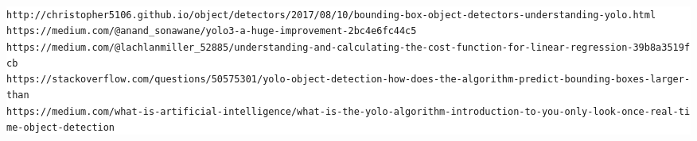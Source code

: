 	http://christopher5106.github.io/object/detectors/2017/08/10/bounding-box-object-detectors-understanding-yolo.html
	https://medium.com/@anand_sonawane/yolo3-a-huge-improvement-2bc4e6fc44c5
	https://medium.com/@lachlanmiller_52885/understanding-and-calculating-the-cost-function-for-linear-regression-39b8a3519fcb	
	https://stackoverflow.com/questions/50575301/yolo-object-detection-how-does-the-algorithm-predict-bounding-boxes-larger-than
	https://medium.com/what-is-artificial-intelligence/what-is-the-yolo-algorithm-introduction-to-you-only-look-once-real-time-object-detection

